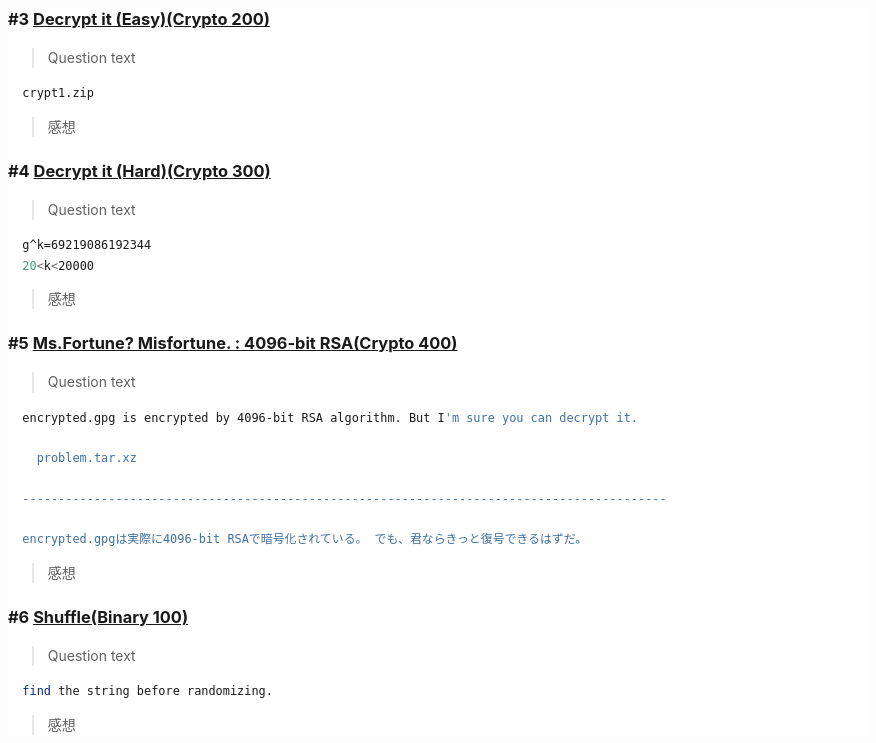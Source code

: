 ### #3 [Decrypt it (Easy)(Crypto 200)](https://github.com/sireline/SECCON2014/tree/master/Q/3)

> Question text

```sh
  crypt1.zip
```

> 感想

```sh
```

### #4 [Decrypt it (Hard)(Crypto 300)](https://github.com/sireline/SECCON2014/tree/master/Q/4)

> Question text

```sh
  g^k=69219086192344
  20<k<20000
```

> 感想

```sh
```

### #5 [Ms.Fortune? Misfortune. : 4096-bit RSA(Crypto 400)](https://github.com/sireline/SECCON2014/tree/master/Q/5)

> Question text

```sh
  encrypted.gpg is encrypted by 4096-bit RSA algorithm. But I'm sure you can decrypt it. 

    problem.tar.xz 

  ------------------------------------------------------------------------------------------

  encrypted.gpgは実際に4096-bit RSAで暗号化されている。 でも、君ならきっと復号できるはずだ。
```

> 感想

```sh
```

### #6 [Shuffle(Binary 100)](https://github.com/sireline/SECCON2014/tree/master/Q/6)

> Question text

```sh
  find the string before randomizing.
```

> 感想
